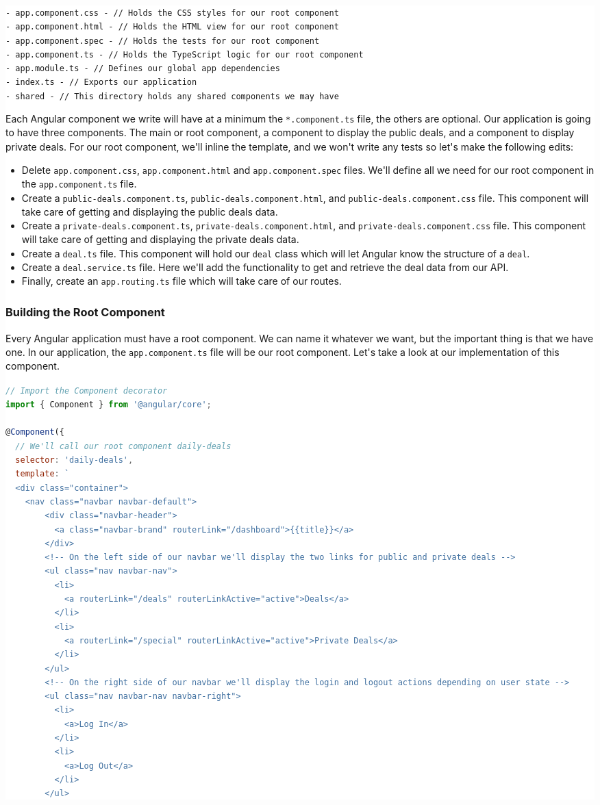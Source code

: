 ```
- app.component.css - // Holds the CSS styles for our root component
- app.component.html - // Holds the HTML view for our root component
- app.component.spec - // Holds the tests for our root component
- app.component.ts - // Holds the TypeScript logic for our root component
- app.module.ts - // Defines our global app dependencies
- index.ts - // Exports our application
- shared - // This directory holds any shared components we may have
```

Each Angular component we write will have at a minimum the `*.component.ts` file, the others are optional. Our application is going to have three components. The main or root component, a component to display the public deals, and a component to display private deals. For our root component, we'll inline the template, and we won't write any tests so let's make the following edits:

* Delete `app.component.css`, `app.component.html` and `app.component.spec` files. We'll define all we need for our root component in the `app.component.ts` file.
* Create a `public-deals.component.ts`, `public-deals.component.html`, and `public-deals.component.css` file. This component will take care of getting and displaying the public deals data.
* Create a `private-deals.component.ts`, `private-deals.component.html`, and `private-deals.component.css` file. This component will take care of getting and displaying the private deals data.
* Create a `deal.ts` file. This component will hold our `deal` class which will let Angular know the structure of a `deal`.
* Create a `deal.service.ts` file. Here we'll add the functionality to get and retrieve the deal data from our API.
* Finally, create an `app.routing.ts` file which will take care of our routes.

### Building the Root Component

Every Angular application must have a root component. We can name it whatever we want, but the important thing is that we have one. In our application, the `app.component.ts` file will be our root component. Let's take a look at our implementation of this component.

```js
// Import the Component decorator
import { Component } from '@angular/core';

@Component({
  // We'll call our root component daily-deals
  selector: 'daily-deals',
  template: `
  <div class="container">
    <nav class="navbar navbar-default">
        <div class="navbar-header">
          <a class="navbar-brand" routerLink="/dashboard">{{title}}</a>
        </div>
        <!-- On the left side of our navbar we'll display the two links for public and private deals -->
        <ul class="nav navbar-nav">
          <li>
            <a routerLink="/deals" routerLinkActive="active">Deals</a>
          </li>
          <li>
            <a routerLink="/special" routerLinkActive="active">Private Deals</a>
          </li>
        </ul>
        <!-- On the right side of our navbar we'll display the login and logout actions depending on user state -->
        <ul class="nav navbar-nav navbar-right">
          <li>
            <a>Log In</a>
          </li>
          <li>
            <a>Log Out</a>
          </li>
        </ul>
```